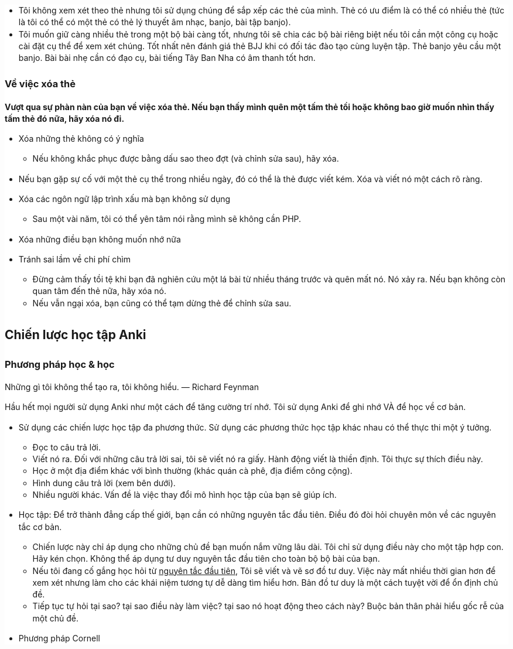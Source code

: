   * Tôi không xem xét theo thẻ nhưng tôi sử dụng chúng để sắp xếp các thẻ của mình. Thẻ có ưu điểm là có thể có nhiều thẻ (tức là tôi có thể có một thẻ có thẻ lý thuyết âm nhạc, banjo, bài tập banjo).  
  * Tôi muốn giữ càng nhiều thẻ trong một bộ bài càng tốt, nhưng tôi sẽ chia các bộ bài riêng biệt nếu tôi cần một công cụ hoặc cài đặt cụ thể để xem xét chúng. Tốt nhất nên đánh giá thẻ BJJ khi có đối tác đào tạo cùng luyện tập. Thẻ banjo yêu cầu một banjo. Bài bài nhẹ cần có đạo cụ, bài tiếng Tây Ban Nha có âm thanh tốt hơn.

### **Về việc xóa thẻ**

**Vượt qua sự phàn nàn của bạn về việc xóa thẻ. Nếu bạn thấy mình quên một tấm thẻ tồi hoặc không bao giờ muốn nhìn thấy tấm thẻ đó nữa, hãy xóa nó đi.**

* Xóa những thẻ không có ý nghĩa

  * Nếu không khắc phục được bằng dấu sao theo đợt (và chỉnh sửa sau), hãy xóa.  
* Nếu bạn gặp sự cố với một thẻ cụ thể trong nhiều ngày, đó có thể là thẻ được viết kém. Xóa và viết nó một cách rõ ràng.  
* Xóa các ngôn ngữ lập trình xấu mà bạn không sử dụng

  * Sau một vài năm, tôi có thể yên tâm nói rằng mình sẽ không cần PHP.  
* Xóa những điều bạn không muốn nhớ nữa  
* Tránh sai lầm về chi phí chìm

  * Đừng cảm thấy tồi tệ khi bạn đã nghiên cứu một lá bài từ nhiều tháng trước và quên mất nó. Nó xảy ra. Nếu bạn không còn quan tâm đến thẻ nữa, hãy xóa nó.  
  * Nếu vẫn ngại xóa, bạn cũng có thể tạm dừng thẻ để chỉnh sửa sau.

## **Chiến lược học tập Anki**

### **Phương pháp học & học**

Những gì tôi không thể tạo ra, tôi không hiểu. — Richard Feynman

Hầu hết mọi người sử dụng Anki như một cách để tăng cường trí nhớ. Tôi sử dụng Anki để ghi nhớ VÀ để học về cơ bản.

* Sử dụng các chiến lược học tập đa phương thức. Sử dụng các phương thức học tập khác nhau có thể thực thi một ý tưởng.

  * Đọc to câu trả lời.  
  * Viết nó ra. Đối với những câu trả lời sai, tôi sẽ viết nó ra giấy. Hành động viết là thiền định. Tôi thực sự thích điều này.  
  * Học ở một địa điểm khác với bình thường (khác quán cà phê, địa điểm công cộng).  
  * Hình dung câu trả lời (xem bên dưới).  
  * Nhiều người khác. Vấn đề là việc thay đổi mô hình học tập của bạn sẽ giúp ích.  
* Học tập: Để trở thành đẳng cấp thế giới, bạn cần có những nguyên tắc đầu tiên. Điều đó đòi hỏi chuyên môn về các nguyên tắc cơ bản.

  * Chiến lược này chỉ áp dụng cho những chủ đề bạn muốn nắm vững lâu dài. Tôi chỉ sử dụng điều này cho một tập hợp con. Hãy kén chọn. Không thể áp dụng tư duy nguyên tắc đầu tiên cho toàn bộ bộ bài của bạn.  
  * Nếu tôi đang cố gắng học hỏi từ [nguyên tắc đầu tiên](http://web.archive.org/web/20240324230928/https://fs.blog/2018/04/first-principles/), Tôi sẽ viết và vẽ sơ đồ tư duy. Việc này mất nhiều thời gian hơn để xem xét nhưng làm cho các khái niệm tương tự dễ dàng tìm hiểu hơn. Bản đồ tư duy là một cách tuyệt vời để ổn định chủ đề.  
  * Tiếp tục tự hỏi tại sao? tại sao điều này làm việc? tại sao nó hoạt động theo cách này? Buộc bản thân phải hiểu gốc rễ của một chủ đề.  
* Phương pháp Cornell
